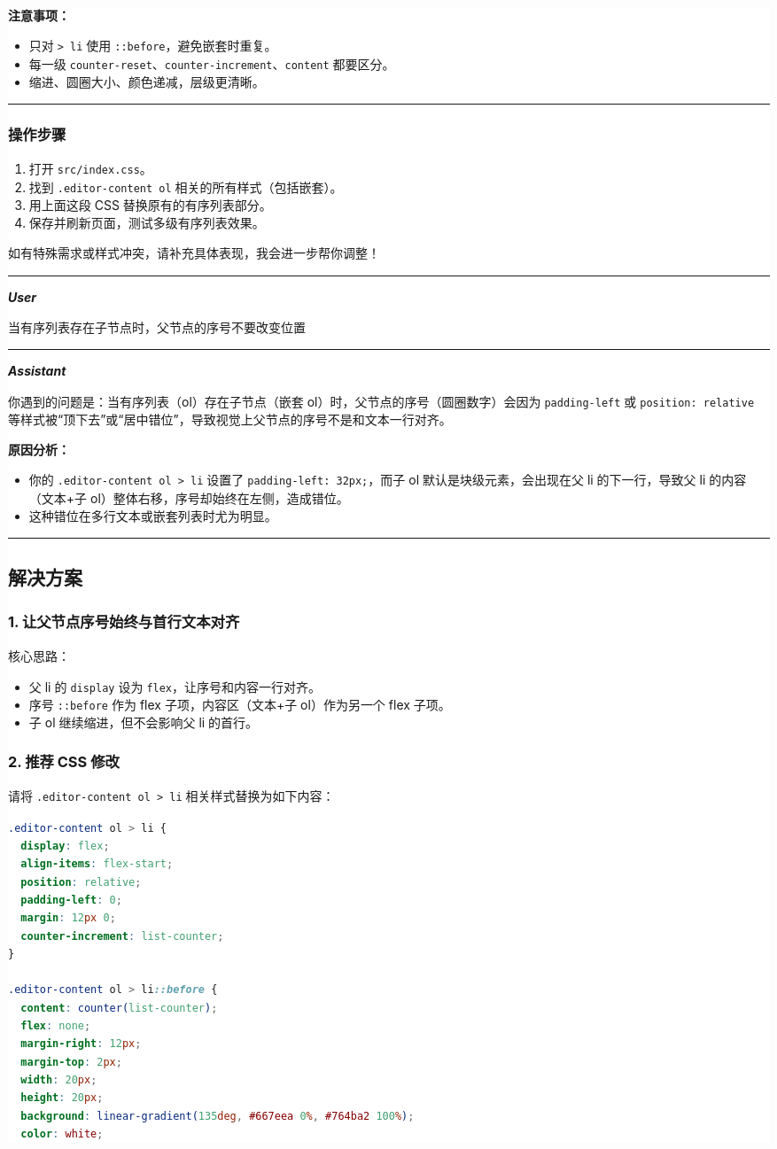 **注意事项：**
- 只对 `> li` 使用 `::before`，避免嵌套时重复。
- 每一级 `counter-reset`、`counter-increment`、`content` 都要区分。
- 缩进、圆圈大小、颜色递减，层级更清晰。

---

### 操作步骤

1. 打开 `src/index.css`。
2. 找到 `.editor-content ol` 相关的所有样式（包括嵌套）。
3. 用上面这段 CSS 替换原有的有序列表部分。
4. 保存并刷新页面，测试多级有序列表效果。

如有特殊需求或样式冲突，请补充具体表现，我会进一步帮你调整！

---

_**User**_

当有序列表存在子节点时，父节点的序号不要改变位置

---

_**Assistant**_

你遇到的问题是：当有序列表（ol）存在子节点（嵌套 ol）时，父节点的序号（圆圈数字）会因为 `padding-left` 或 `position: relative` 等样式被“顶下去”或“居中错位”，导致视觉上父节点的序号不是和文本一行对齐。

**原因分析：**
- 你的 `.editor-content ol > li` 设置了 `padding-left: 32px;`，而子 ol 默认是块级元素，会出现在父 li 的下一行，导致父 li 的内容（文本+子 ol）整体右移，序号却始终在左侧，造成错位。
- 这种错位在多行文本或嵌套列表时尤为明显。

---

## 解决方案

### 1. 让父节点序号始终与首行文本对齐

核心思路：  
- 父 li 的 `display` 设为 `flex`，让序号和内容一行对齐。
- 序号 `::before` 作为 flex 子项，内容区（文本+子 ol）作为另一个 flex 子项。
- 子 ol 继续缩进，但不会影响父 li 的首行。

### 2. 推荐 CSS 修改

请将 `.editor-content ol > li` 相关样式替换为如下内容：

```css
.editor-content ol > li {
  display: flex;
  align-items: flex-start;
  position: relative;
  padding-left: 0;
  margin: 12px 0;
  counter-increment: list-counter;
}

.editor-content ol > li::before {
  content: counter(list-counter);
  flex: none;
  margin-right: 12px;
  margin-top: 2px;
  width: 20px;
  height: 20px;
  background: linear-gradient(135deg, #667eea 0%, #764ba2 100%);
  color: white;
```